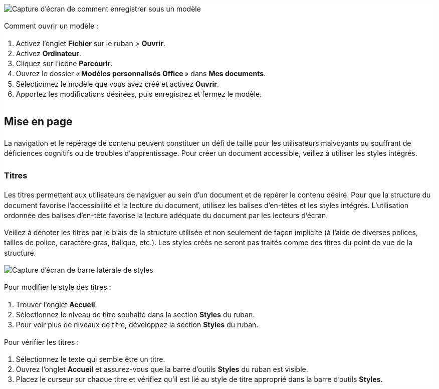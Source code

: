 <div class="row">
	<div class="col-md-7 mrgn-bttm-md">
		<img class="img-responsive"  src="{{ rootPath }}img/fr/office2016/word-02.jpg" alt="Capture d’écran de comment enregistrer sous un modèle" />
	</div>
</div>

<p>Comment ouvrir un modèle&nbsp;:</p>
<ol>
	<li>Activez l’onglet <strong>Fichier</strong> sur le ruban &gt; <strong>Ouvrir</strong>.</li>
	<li>Activez <strong>Ordinateur</strong>.</li>
	<li>Cliquez sur l’icône <strong>Parcourir</strong>.</li>
	<li>Ouvrez le dossier «&#8201;<strong>Modèles personnalisés Office</strong>&#8201;» dans <strong>Mes documents</strong>.</li>
	<li>Sélectionnez le modèle que vous avez créé et activez <strong>Ouvrir</strong>.</li>
	<li>Apportez les modifications désirées, puis enregistrez et fermez le modèle.</li>
</ol>

<h2>Mise en page</h2>
<p>La navigation et le repérage de contenu peuvent constituer un défi de taille pour les utilisateurs malvoyants ou souffrant de déficiences cognitifs ou de troubles d’apprentissage. Pour créer un document accessible, veillez à utiliser les styles intégrés.</p>

<h3>Titres</h3>
<p>Les titres permettent aux utilisateurs de naviguer au sein d’un document et de repérer le contenu désiré. Pour que la structure du document favorise l’accessibilité et la lecture du document, utilisez les balises d’en-têtes et les styles intégrés. L’utilisation ordonnée des balises d’en-tête favorise la lecture adéquate du document par les lecteurs d’écran.</p>
<p>Veillez à dénoter les titres par le biais de la structure utilisée et non seulement de façon implicite (à l’aide de diverses polices, tailles de police, caractère gras, italique, etc.). Les styles créés ne seront pas traités comme des titres du point de vue de la structure.</p>

<div class="row">
	<div class="col-md-9 mrgn-bttm-md">
		<img class="img-responsive"  src="{{ rootPath }}img/fr/office2016/word-03.jpg" alt="Capture d’écran de barre latérale de styles" />
	</div>
</div>

<p>Pour modifier le style des titres&nbsp;:</p>

<ol>
	<li>Trouver l’onglet <strong>Accueil</strong>.</li>
	<li>Sélectionnez le niveau de titre souhaité dans la section <strong>Styles</strong> du ruban.</li>
	<li>Pour voir plus de niveaux de titre, développez la section <strong>Styles</strong> du ruban.</li>
</ol>

<p>Pour vérifier les titres&nbsp;:</p>
<ol>
	<li>Sélectionnez le texte qui semble être un titre.</li>
	<li>Ouvrez l’onglet <strong>Accueil</strong> et assurez-vous que la barre d’outils <strong>Styles</strong> du ruban est visible.</li>
	<li>Placez le curseur sur chaque titre et vérifiez qu’il est lié au style de titre approprié dans la barre d’outils <strong>Styles</strong>.</li>
</ol>
